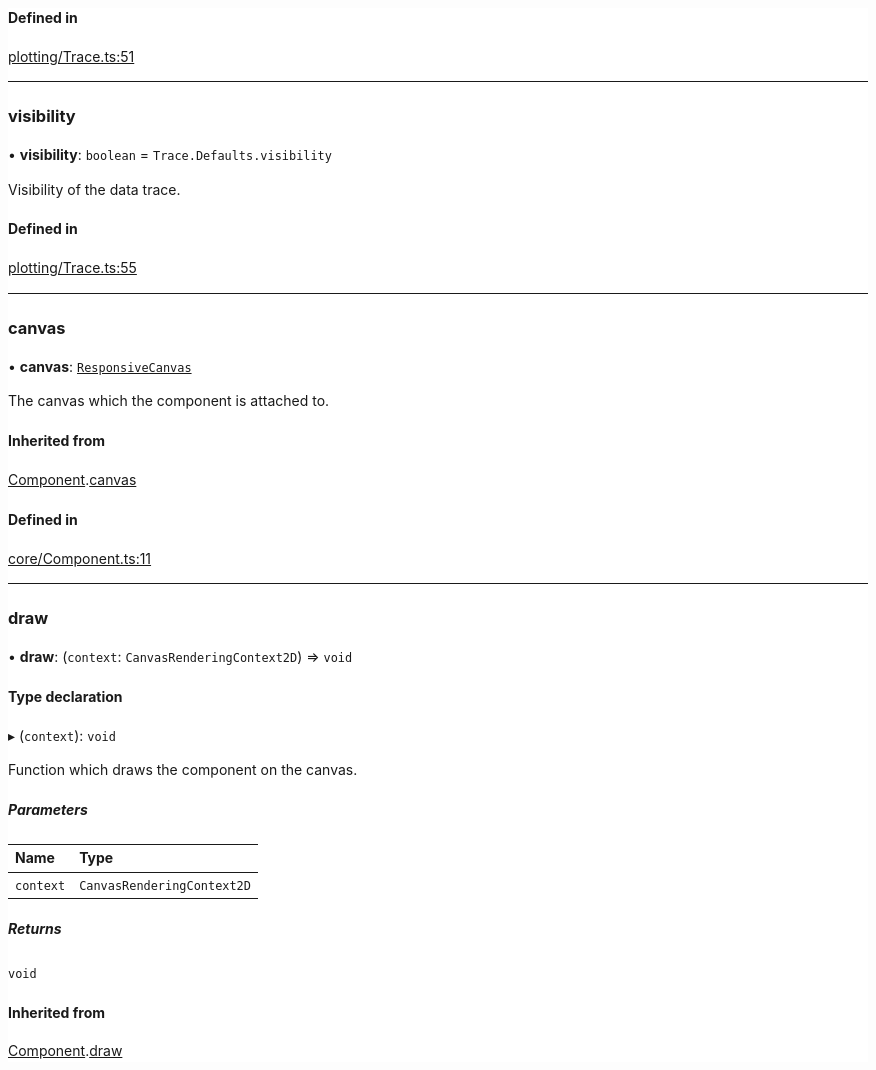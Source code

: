#### Defined in

[plotting/Trace.ts:51](https://github.com/lachlandk/pulsar/blob/1aa1d27/src/plotting/Trace.ts#L51)

___

### visibility

• **visibility**: `boolean` = `Trace.Defaults.visibility`

Visibility of the data trace.

#### Defined in

[plotting/Trace.ts:55](https://github.com/lachlandk/pulsar/blob/1aa1d27/src/plotting/Trace.ts#L55)

___

### canvas

• **canvas**: [`ResponsiveCanvas`](core.ResponsiveCanvas.md)

The canvas which the component is attached to.

#### Inherited from

[Component](core.Component.md).[canvas](core.Component.md#canvas)

#### Defined in

[core/Component.ts:11](https://github.com/lachlandk/pulsar/blob/1aa1d27/src/core/Component.ts#L11)

___

### draw

• **draw**: (`context`: `CanvasRenderingContext2D`) => `void`

#### Type declaration

▸ (`context`): `void`

Function which draws the component on the canvas.

##### Parameters

| Name | Type |
| :------ | :------ |
| `context` | `CanvasRenderingContext2D` |

##### Returns

`void`

#### Inherited from

[Component](core.Component.md).[draw](core.Component.md#draw)
